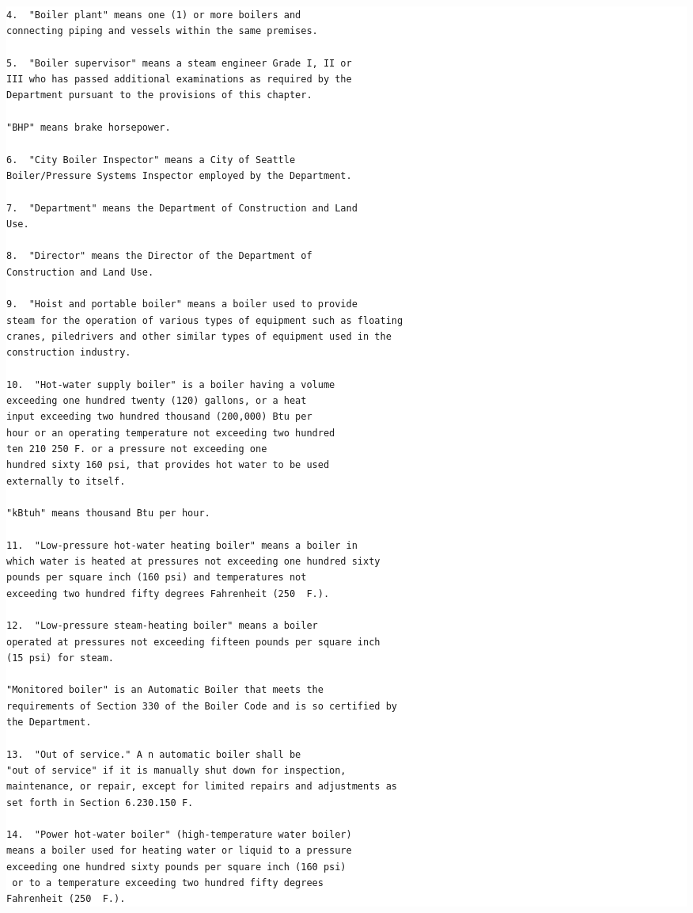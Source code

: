    4.  "Boiler plant" means one (1) or more boilers and  
    connecting piping and vessels within the same premises.  
  
    5.  "Boiler supervisor" means a steam engineer Grade I, II or  
    III who has passed additional examinations as required by the  
    Department pursuant to the provisions of this chapter.  
  
    "BHP" means brake horsepower.  
  
    6.  "City Boiler Inspector" means a City of Seattle  
    Boiler/Pressure Systems Inspector employed by the Department.  
  
    7.  "Department" means the Department of Construction and Land  
    Use.  
  
    8.  "Director" means the Director of the Department of  
    Construction and Land Use.  
  
    9.  "Hoist and portable boiler" means a boiler used to provide  
    steam for the operation of various types of equipment such as floating  
    cranes, piledrivers and other similar types of equipment used in the  
    construction industry.  
  
    10.  "Hot-water supply boiler" is a boiler having a volume  
    exceeding one hundred twenty (120) gallons, or a heat  
    input exceeding two hundred thousand (200,000) Btu per  
    hour or an operating temperature not exceeding two hundred  
    ten 210 250 F. or a pressure not exceeding one  
    hundred sixty 160 psi, that provides hot water to be used  
    externally to itself.  
  
    "kBtuh" means thousand Btu per hour.  
  
    11.  "Low-pressure hot-water heating boiler" means a boiler in  
    which water is heated at pressures not exceeding one hundred sixty  
    pounds per square inch (160 psi) and temperatures not  
    exceeding two hundred fifty degrees Fahrenheit (250  F.).  
  
    12.  "Low-pressure steam-heating boiler" means a boiler  
    operated at pressures not exceeding fifteen pounds per square inch  
    (15 psi) for steam.  
  
    "Monitored boiler" is an Automatic Boiler that meets the  
    requirements of Section 330 of the Boiler Code and is so certified by  
    the Department.  
  
    13.  "Out of service." A n automatic boiler shall be  
    "out of service" if it is manually shut down for inspection,  
    maintenance, or repair, except for limited repairs and adjustments as  
    set forth in Section 6.230.150 F.  
  
    14.  "Power hot-water boiler" (high-temperature water boiler)  
    means a boiler used for heating water or liquid to a pressure  
    exceeding one hundred sixty pounds per square inch (160 psi)  
     or to a temperature exceeding two hundred fifty degrees  
    Fahrenheit (250  F.).  
  